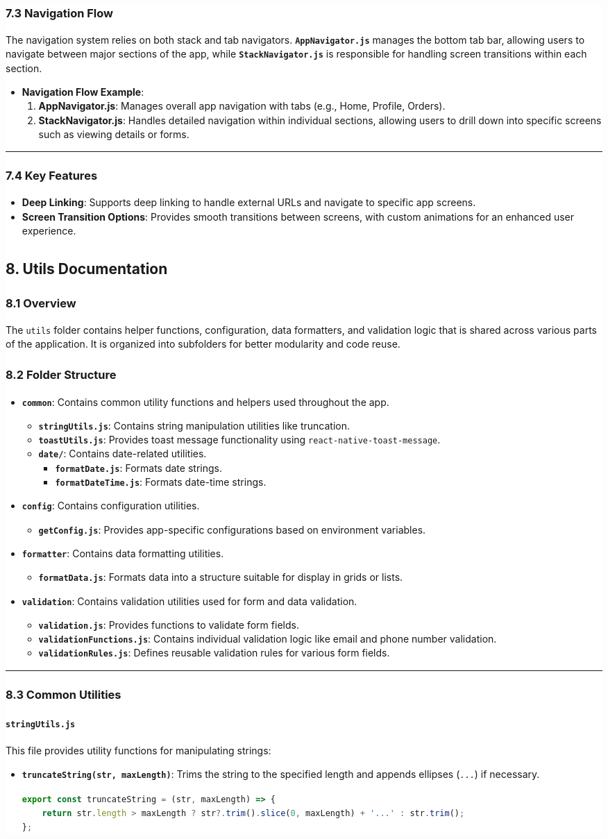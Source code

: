 ### 7.3 Navigation Flow

The navigation system relies on both stack and tab navigators. **`AppNavigator.js`** manages the bottom tab bar, allowing users to navigate between major sections of the app, while **`StackNavigator.js`** is responsible for handling screen transitions within each section.

- **Navigation Flow Example**:
  1. **AppNavigator.js**: Manages overall app navigation with tabs (e.g., Home, Profile, Orders).
  2. **StackNavigator.js**: Handles detailed navigation within individual sections, allowing users to drill down into specific screens such as viewing details or forms.

---

### 7.4 Key Features

- **Deep Linking**: Supports deep linking to handle external URLs and navigate to specific app screens.
- **Screen Transition Options**: Provides smooth transitions between screens, with custom animations for an enhanced user experience.

## 8. Utils Documentation

### 8.1 Overview
The `utils` folder contains helper functions, configuration, data formatters, and validation logic that is shared across various parts of the application. It is organized into subfolders for better modularity and code reuse.

### 8.2 Folder Structure
- **`common`**: Contains common utility functions and helpers used throughout the app.
  - **`stringUtils.js`**: Contains string manipulation utilities like truncation.
  - **`toastUtils.js`**: Provides toast message functionality using `react-native-toast-message`.
  - **`date/`**: Contains date-related utilities.
    - **`formatDate.js`**: Formats date strings.
    - **`formatDateTime.js`**: Formats date-time strings.

- **`config`**: Contains configuration utilities.
  - **`getConfig.js`**: Provides app-specific configurations based on environment variables.

- **`formatter`**: Contains data formatting utilities.
  - **`formatData.js`**: Formats data into a structure suitable for display in grids or lists.

- **`validation`**: Contains validation utilities used for form and data validation.
  - **`validation.js`**: Provides functions to validate form fields.
  - **`validationFunctions.js`**: Contains individual validation logic like email and phone number validation.
  - **`validationRules.js`**: Defines reusable validation rules for various form fields.

---

### 8.3 Common Utilities

####  `stringUtils.js`
This file provides utility functions for manipulating strings:
- **`truncateString(str, maxLength)`**: Trims the string to the specified length and appends ellipses (`...`) if necessary.
  ```js
  export const truncateString = (str, maxLength) => {
      return str.length > maxLength ? str?.trim().slice(0, maxLength) + '...' : str.trim();
  };
  ```
